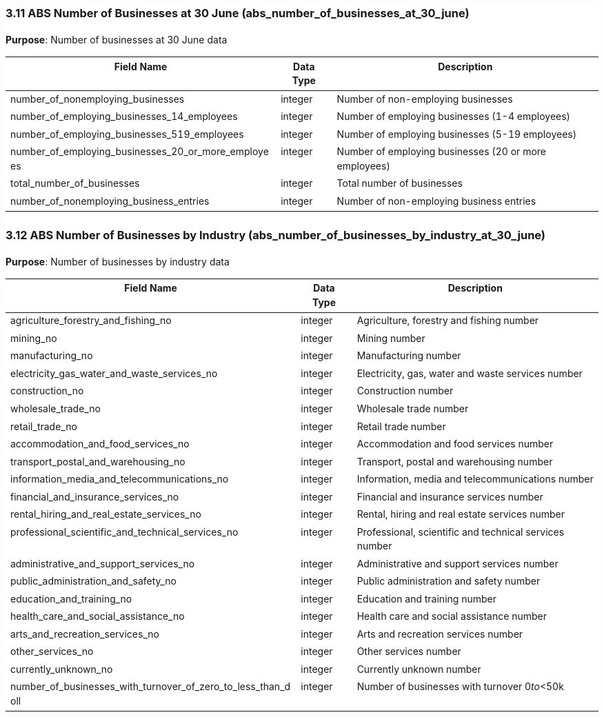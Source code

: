 ### 3.11 ABS Number of Businesses at 30 June (abs_number_of_businesses_at_30_june)

**Purpose**: Number of businesses at 30 June data

| Field Name | Data Type | Description |
|------------|-----------|-------------|
| number_of_nonemploying_businesses | integer | Number of non-employing businesses |
| number_of_employing_businesses_14_employees | integer | Number of employing businesses (1-4 employees) |
| number_of_employing_businesses_519_employees | integer | Number of employing businesses (5-19 employees) |
| number_of_employing_businesses_20_or_more_employees | integer | Number of employing businesses (20 or more employees) |
| total_number_of_businesses | integer | Total number of businesses |
| number_of_nonemploying_business_entries | integer | Number of non-employing business entries |

### 3.12 ABS Number of Businesses by Industry (abs_number_of_businesses_by_industry_at_30_june)

**Purpose**: Number of businesses by industry data

| Field Name | Data Type | Description |
|------------|-----------|-------------|
| agriculture_forestry_and_fishing_no | integer | Agriculture, forestry and fishing number |
| mining_no | integer | Mining number |
| manufacturing_no | integer | Manufacturing number |
| electricity_gas_water_and_waste_services_no | integer | Electricity, gas, water and waste services number |
| construction_no | integer | Construction number |
| wholesale_trade_no | integer | Wholesale trade number |
| retail_trade_no | integer | Retail trade number |
| accommodation_and_food_services_no | integer | Accommodation and food services number |
| transport_postal_and_warehousing_no | integer | Transport, postal and warehousing number |
| information_media_and_telecommunications_no | integer | Information, media and telecommunications number |
| financial_and_insurance_services_no | integer | Financial and insurance services number |
| rental_hiring_and_real_estate_services_no | integer | Rental, hiring and real estate services number |
| professional_scientific_and_technical_services_no | integer | Professional, scientific and technical services number |
| administrative_and_support_services_no | integer | Administrative and support services number |
| public_administration_and_safety_no | integer | Public administration and safety number |
| education_and_training_no | integer | Education and training number |
| health_care_and_social_assistance_no | integer | Health care and social assistance number |
| arts_and_recreation_services_no | integer | Arts and recreation services number |
| other_services_no | integer | Other services number |
| currently_unknown_no | integer | Currently unknown number |
| number_of_businesses_with_turnover_of_zero_to_less_than_doll | integer | Number of businesses with turnover $0 to <$50k |
